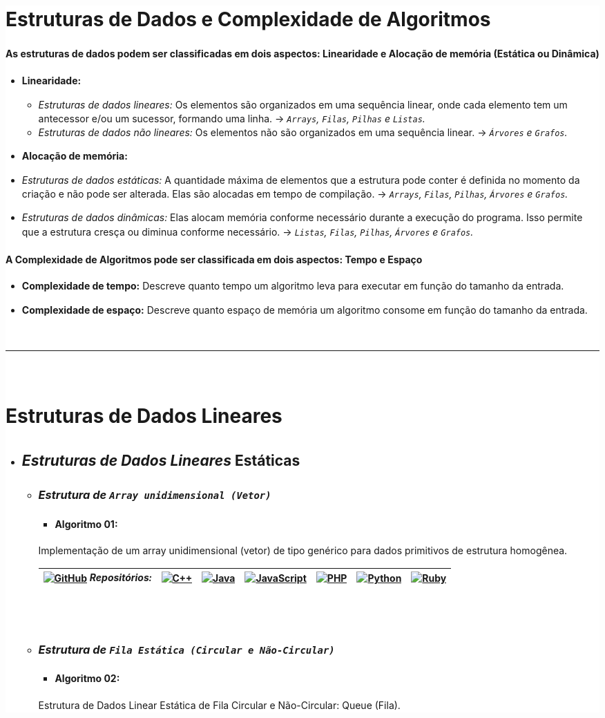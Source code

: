 # Estruturas de Dados e Complexidade de Algoritmos

#### As estruturas de dados podem ser classificadas em dois aspectos: **Linearidade** e **Alocação de memória (Estática ou Dinâmica)**

- **Linearidade:**
  - *Estruturas de dados lineares:* Os elementos são organizados em uma sequência linear, onde cada elemento tem um antecessor e/ou um sucessor, formando uma linha. → *`Arrays`, `Filas`, `Pilhas` e `Listas`.*
  - *Estruturas de dados não lineares:* Os elementos não são organizados em uma sequência linear. → *`Árvores` e `Grafos`.*

- **Alocação de memória:**
 - *Estruturas de dados estáticas:* A quantidade máxima de elementos que a estrutura pode conter é definida no momento da criação e não pode ser alterada. Elas são alocadas em tempo de compilação. → *`Arrays`, `Filas`, `Pilhas`, `Árvores` e `Grafos`.*
 - *Estruturas de dados dinâmicas:* Elas alocam memória conforme necessário durante a execução do programa. Isso permite que a estrutura cresça ou diminua conforme necessário. → *`Listas`, `Filas`, `Pilhas`, `Árvores` e `Grafos`.*

#### A Complexidade de Algoritmos pode ser classificada em dois aspectos: **Tempo** e **Espaço**

- **Complexidade de tempo:** Descreve quanto tempo um algoritmo leva para executar em função do tamanho da entrada.

- **Complexidade de espaço:** Descreve quanto espaço de memória um algoritmo consome em função do tamanho da entrada.

</br><hr></br>


# **Estruturas de Dados Lineares**

- ## *Estruturas de Dados Lineares* **Estáticas**

  - ### *Estrutura de **`Array unidimensional (Vetor)`***
    - #### **Algoritmo 01:** 
    Implementação de um array unidimensional (vetor) de tipo genérico para dados primitivos de estrutura homogênea.

      <!------------------------------------------------------------------------------>

      | <a href="https://github.com/LoukasLoukanos/Ciencia-da-Computacao/tree/master/Complementar%20-%20Estruturas%20de%20dados%20(Did%C3%A1tico)/Algoritmos01"><img align="center" alt="GitHub" width="35" src="https://github.com/devicons/devicon/blob/master/icons/github/github-original.svg"></a>*&nbsp;Repositórios:* | <a href="https://github.com/LoukasLoukanos/Ciencia-da-Computacao/blob/master/Complementar%20-%20Estruturas%20de%20dados%20(Did%C3%A1tico)/Algoritmos01/Alg01.cpp"><img align="center" alt="C++" width="35" src="https://github.com/devicons/devicon/blob/master/icons/c/c-original.svg"></a> | <a href="https://github.com/LoukasLoukanos/Ciencia-da-Computacao/blob/master/Complementar%20-%20Estruturas%20de%20dados%20(Did%C3%A1tico)/Algoritmos01/Alg01.java"><img align="center" alt="Java" width="35" src="https://github.com/devicons/devicon/blob/master/icons/java/java-original.svg"></a> | <a href="https://github.com/LoukasLoukanos/Ciencia-da-Computacao/blob/master/Complementar%20-%20Estruturas%20de%20dados%20(Did%C3%A1tico)/Algoritmos01/Alg01.js"><img align="center" alt="JavaScript" width="35" src="https://github.com/devicons/devicon/blob/master/icons/javascript/javascript-original.svg"></a> | <a href="https://github.com/LoukasLoukanos/Ciencia-da-Computacao/blob/master/Complementar%20-%20Estruturas%20de%20dados%20(Did%C3%A1tico)/Algoritmos01/Alg01.php"><img align="center" alt="PHP" width="35" src="https://github.com/devicons/devicon/blob/master/icons/php/php-original.svg"></a> | <a href="https://github.com/LoukasLoukanos/Ciencia-da-Computacao/blob/master/Complementar%20-%20Estruturas%20de%20dados%20(Did%C3%A1tico)/Algoritmos01/Alg01.py"><img align="center" alt="Python" width="35" src="https://github.com/devicons/devicon/blob/master/icons/python/python-original.svg"></a> | <a href="https://github.com/LoukasLoukanos/Ciencia-da-Computacao/blob/master/Complementar%20-%20Estruturas%20de%20dados%20(Did%C3%A1tico)/Algoritmos01/Alg01.rb"><img align="center" alt="Ruby" width="35" src="https://github.com/devicons/devicon/blob/master/icons/ruby/ruby-original.svg"></a> |
      |:-:|:-:|:-:|:-:|:-:|:-:|:-:|

      <!------------------------------------------------------------------------------>

  </br></br>


  - ### *Estrutura de **`Fila Estática (Circular e Não-Circular)`***
    - #### **Algoritmo 02:**
    Estrutura de Dados Linear Estática de Fila Circular e Não-Circular: Queue (Fila).
      